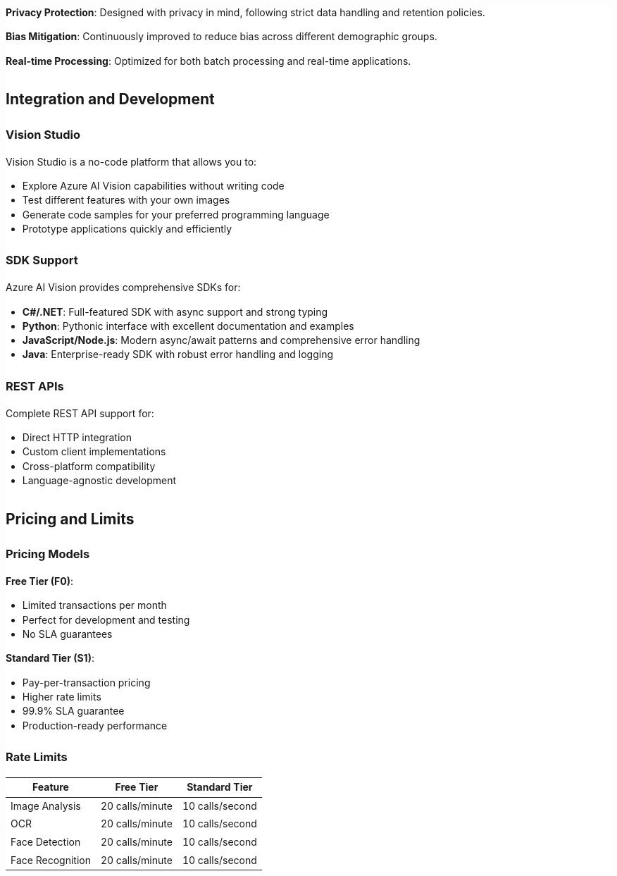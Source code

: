 **Privacy Protection**: Designed with privacy in mind, following strict data handling and retention policies.

**Bias Mitigation**: Continuously improved to reduce bias across different demographic groups.

**Real-time Processing**: Optimized for both batch processing and real-time applications.

## Integration and Development

### Vision Studio

Vision Studio is a no-code platform that allows you to:
- Explore Azure AI Vision capabilities without writing code
- Test different features with your own images
- Generate code samples for your preferred programming language
- Prototype applications quickly and efficiently

### SDK Support

Azure AI Vision provides comprehensive SDKs for:
- **C#/.NET**: Full-featured SDK with async support and strong typing
- **Python**: Pythonic interface with excellent documentation and examples
- **JavaScript/Node.js**: Modern async/await patterns and comprehensive error handling
- **Java**: Enterprise-ready SDK with robust error handling and logging

### REST APIs

Complete REST API support for:
- Direct HTTP integration
- Custom client implementations
- Cross-platform compatibility
- Language-agnostic development

## Pricing and Limits

### Pricing Models

**Free Tier (F0)**:
- Limited transactions per month
- Perfect for development and testing
- No SLA guarantees

**Standard Tier (S1)**:
- Pay-per-transaction pricing
- Higher rate limits
- 99.9% SLA guarantee
- Production-ready performance

### Rate Limits

| Feature | Free Tier | Standard Tier |
|---------|-----------|---------------|
| Image Analysis | 20 calls/minute | 10 calls/second |
| OCR | 20 calls/minute | 10 calls/second |
| Face Detection | 20 calls/minute | 10 calls/second |
| Face Recognition | 20 calls/minute | 10 calls/second |

